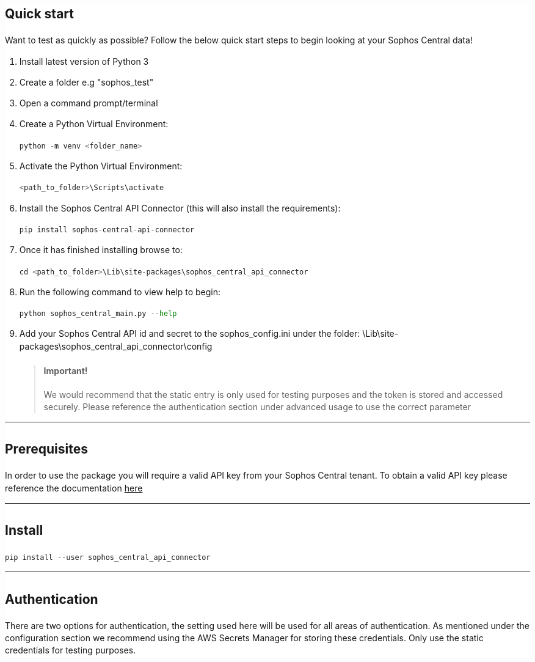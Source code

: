 ## Quick start
Want to test as quickly as possible? Follow the below quick start steps to begin looking at your Sophos Central data!
1. Install latest version of Python 3
1. Create a folder e.g "sophos_test"
1. Open a command prompt/terminal
1. Create a Python Virtual Environment:
   ```python
   python -m venv <folder_name>
   ```
1. Activate the Python Virtual Environment:
   ```python
   <path_to_folder>\Scripts\activate
   ```
1. Install the Sophos Central API Connector (this will also install the requirements):
   ```python
   pip install sophos-central-api-connector
   ```
1. Once it has finished installing browse to:
   ```python
   cd <path_to_folder>\Lib\site-packages\sophos_central_api_connector
   ```
1. Run the following command to view help to begin:
   ```python
   python sophos_central_main.py --help
   ```
1. Add your Sophos Central API id and secret to the sophos_config.ini under the folder: \Lib\site-packages\sophos_central_api_connector\config

   > #### **Important!**
   > We would recommend that the static entry is only used for testing purposes and the token is stored and accessed securely.
   > Please reference the authentication section under advanced usage to use the correct parameter
___

## Prerequisites
In order to use the package you will require a valid API key from your Sophos Central tenant. To obtain a valid API key please reference the documentation [here](https://developer.sophos.com/intro)
___

## Install
```python
pip install --user sophos_central_api_connector
```
___

## Authentication
There are two options for authentication, the setting used here will be used for all areas of authentication. As mentioned under the configuration section we recommend using the AWS Secrets Manager for storing these credentials. Only use the static credentials for testing purposes.
